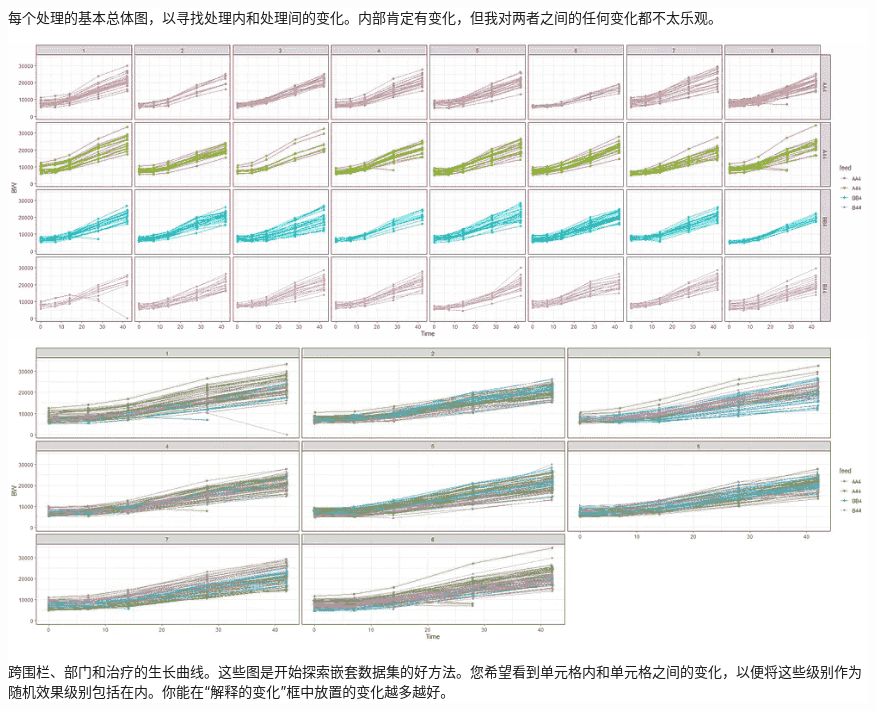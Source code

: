 每个处理的基本总体图，以寻找处理内和处理间的变化。内部肯定有变化，但我对两者之间的任何变化都不太乐观。

![](img/faf2079928577b60ba0ce44fb5383351.png)![](img/5d9c60deb5fa24ecabe5731e1b4c3384.png)

跨围栏、部门和治疗的生长曲线。这些图是开始探索嵌套数据集的好方法。您希望看到单元格内和单元格之间的变化，以便将这些级别作为随机效果级别包括在内。你能在“解释的变化”框中放置的变化越多越好。
